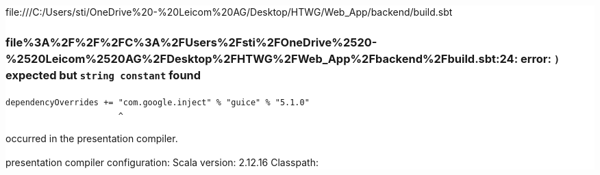 file:///C:/Users/sti/OneDrive%20-%20Leicom%20AG/Desktop/HTWG/Web_App/backend/build.sbt
### file%3A%2F%2F%2FC%3A%2FUsers%2Fsti%2FOneDrive%2520-%2520Leicom%2520AG%2FDesktop%2FHTWG%2FWeb_App%2Fbackend%2Fbuild.sbt:24: error: `)` expected but `string constant` found
    dependencyOverrides += "com.google.inject" % "guice" % "5.1.0"
                           ^

occurred in the presentation compiler.

presentation compiler configuration:
Scala version: 2.12.16
Classpath: